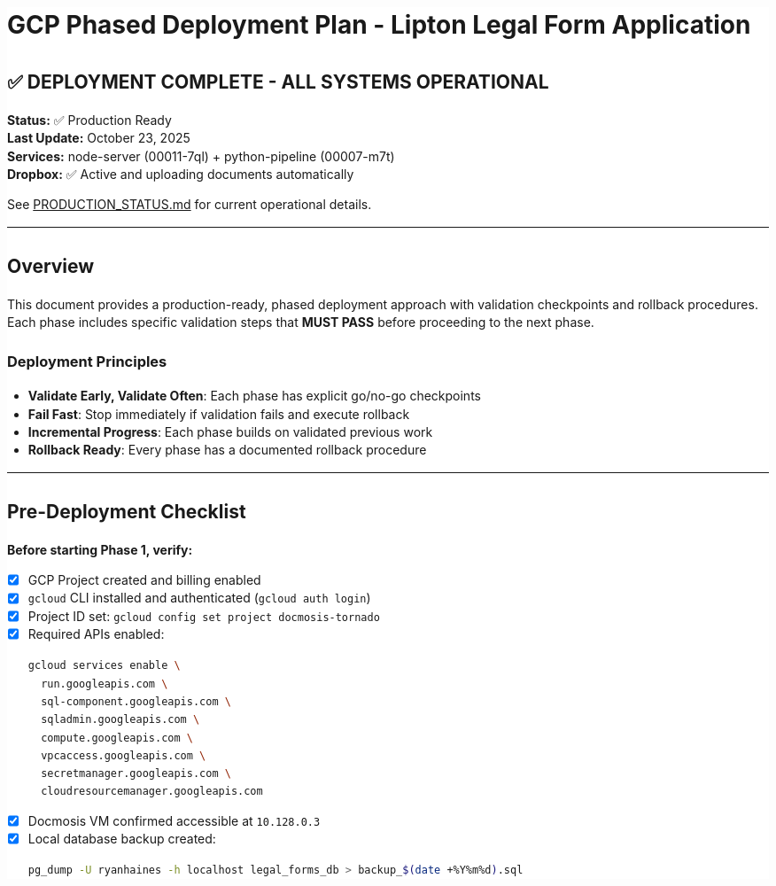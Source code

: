 # GCP Phased Deployment Plan - Lipton Legal Form Application

## ✅ **DEPLOYMENT COMPLETE - ALL SYSTEMS OPERATIONAL**

**Status:** ✅ Production Ready  
**Last Update:** October 23, 2025  
**Services:** node-server (00011-7ql) + python-pipeline (00007-m7t)  
**Dropbox:** ✅ Active and uploading documents automatically  

See [PRODUCTION_STATUS.md](PRODUCTION_STATUS.md) for current operational details.

---

## Overview

This document provides a production-ready, phased deployment approach with validation checkpoints and rollback procedures. Each phase includes specific validation steps that **MUST PASS** before proceeding to the next phase.

### Deployment Principles

- **Validate Early, Validate Often**: Each phase has explicit go/no-go checkpoints
- **Fail Fast**: Stop immediately if validation fails and execute rollback
- **Incremental Progress**: Each phase builds on validated previous work
- **Rollback Ready**: Every phase has a documented rollback procedure

---

## Pre-Deployment Checklist

**Before starting Phase 1, verify:**

- [x] GCP Project created and billing enabled
- [x] `gcloud` CLI installed and authenticated (`gcloud auth login`)
- [x] Project ID set: `gcloud config set project docmosis-tornado`
- [x] Required APIs enabled:
  ```bash
  gcloud services enable \
    run.googleapis.com \
    sql-component.googleapis.com \
    sqladmin.googleapis.com \
    compute.googleapis.com \
    vpcaccess.googleapis.com \
    secretmanager.googleapis.com \
    cloudresourcemanager.googleapis.com
  ```
- [x] Docmosis VM confirmed accessible at `10.128.0.3`
- [x] Local database backup created:
  ```bash
  pg_dump -U ryanhaines -h localhost legal_forms_db > backup_$(date +%Y%m%d).sql
  ```

